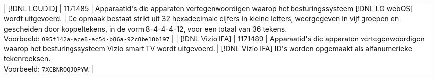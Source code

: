 | [!DNL LGUDID] | 1171485 | Apparaatid&#39;s die apparaten vertegenwoordigen waarop het besturingssysteem [!DNL LG webOS] wordt uitgevoerd. | De opmaak bestaat strikt uit 32 hexadecimale cijfers in kleine letters, weergegeven in vijf groepen en gescheiden door koppeltekens, in de vorm 8-4-4-4-12, voor een totaal van 36 tekens. <br> Voorbeeld: `095f142a-ace8-ac5d-b86a-92c8be18b197` |
| [!DNL Vizio IFA] | 1171489 | Apparaatid&#39;s die apparaten vertegenwoordigen waarop het besturingssysteem Vizio smart TV wordt uitgevoerd. | [!DNL Vizio IFA] ID&#39;s worden opgemaakt als alfanumerieke tekenreeksen. <br> Voorbeeld: `7XCBNROQJQPYW`. |
